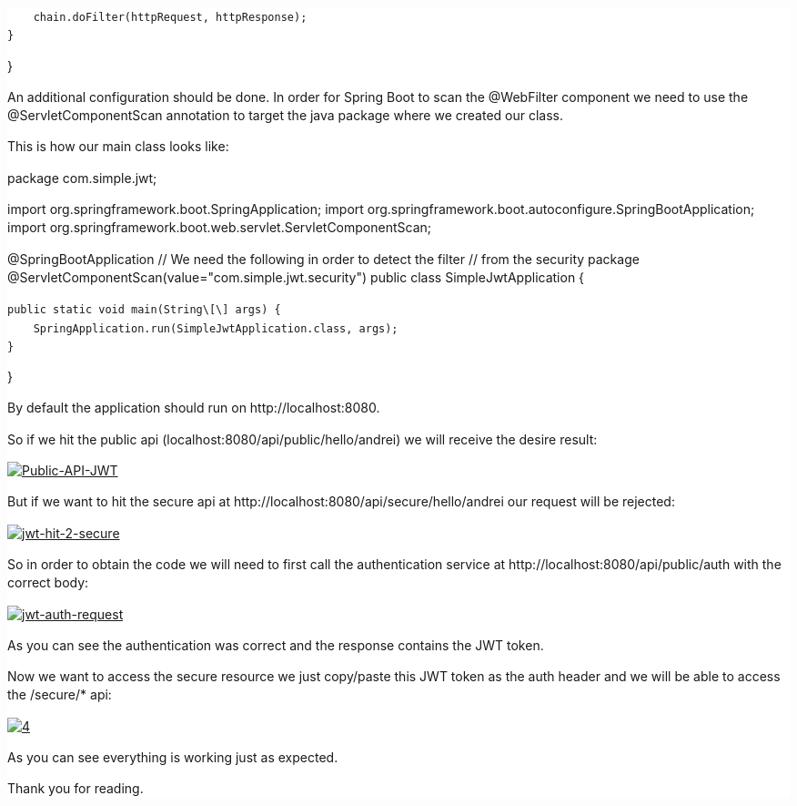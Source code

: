         chain.doFilter(httpRequest, httpResponse);
    }
}

An additional configuration should be done. In order for Spring Boot to scan the @WebFilter component we need to use the @ServletComponentScan annotation to target the java package where we created our class.

This is how our main class looks like:

package com.simple.jwt;

import org.springframework.boot.SpringApplication;
import org.springframework.boot.autoconfigure.SpringBootApplication;
import org.springframework.boot.web.servlet.ServletComponentScan;

@SpringBootApplication
// We need the following in order to detect the filter
// from the security package
@ServletComponentScan(value="com.simple.jwt.security")
public class SimpleJwtApplication {

	public static void main(String\[\] args) {
		SpringApplication.run(SimpleJwtApplication.class, args);
	}
}

By default the application should run on http://localhost:8080.

So if we hit the public api (localhost:8080/api/public/hello/andrei) we will receive the desire result:

[![Public-API-JWT](images/1-1024x606.png)](http://andreinc.net/wp-content/uploads/2016/10/1.png)

But if we want to hit the secure api at http://localhost:8080/api/secure/hello/andrei our request will be rejected:

[![jwt-hit-2-secure](images/2-300x91.png)](http://andreinc.net/wp-content/uploads/2016/10/2.png)

So in order to obtain the code we will need to first call the authentication service at http://localhost:8080/api/public/auth with the correct body:

[![jwt-auth-request](images/3-938x1024.png)](http://andreinc.net/wp-content/uploads/2016/10/3.png)

As you can see the authentication was correct and the response contains the JWT token.

Now we want to access the secure resource we just copy/paste this JWT token as the auth header and we will be able to access the /secure/\* api:

[![4](images/4-932x1024.png)](http://andreinc.net/wp-content/uploads/2016/10/4.png)

As you can see everything is working just as expected.

Thank you for reading.
